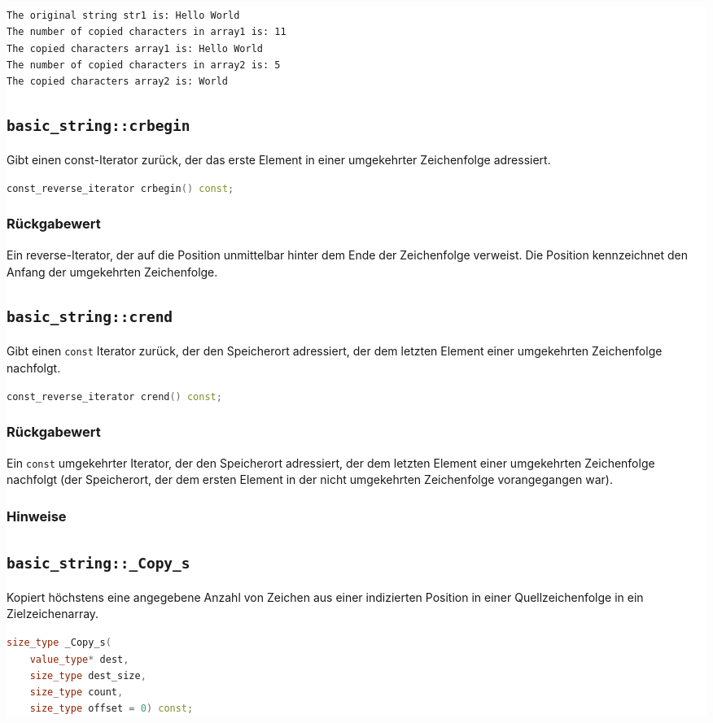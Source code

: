 ```Output
The original string str1 is: Hello World
The number of copied characters in array1 is: 11
The copied characters array1 is: Hello World
The number of copied characters in array2 is: 5
The copied characters array2 is: World
```

## <a name="basic_stringcrbegin"></a><a name="crbegin"></a> `basic_string::crbegin`

Gibt einen const-Iterator zurück, der das erste Element in einer umgekehrter Zeichenfolge adressiert.

```cpp
const_reverse_iterator crbegin() const;
```

### <a name="return-value"></a>Rückgabewert

Ein reverse-Iterator, der auf die Position unmittelbar hinter dem Ende der Zeichenfolge verweist. Die Position kennzeichnet den Anfang der umgekehrten Zeichenfolge.

## <a name="basic_stringcrend"></a><a name="crend"></a> `basic_string::crend`

Gibt einen `const` Iterator zurück, der den Speicherort adressiert, der dem letzten Element einer umgekehrten Zeichenfolge nachfolgt.

```cpp
const_reverse_iterator crend() const;
```

### <a name="return-value"></a>Rückgabewert

Ein `const` umgekehrter Iterator, der den Speicherort adressiert, der dem letzten Element einer umgekehrten Zeichenfolge nachfolgt (der Speicherort, der dem ersten Element in der nicht umgekehrten Zeichenfolge vorangegangen war).

### <a name="remarks"></a>Hinweise

## <a name="basic_string_copy_s"></a><a name="copy_s"></a> `basic_string::_Copy_s`

Kopiert höchstens eine angegebene Anzahl von Zeichen aus einer indizierten Position in einer Quellzeichenfolge in ein Zielzeichenarray.

```cpp
size_type _Copy_s(
    value_type* dest,
    size_type dest_size,
    size_type count,
    size_type offset = 0) const;
```
